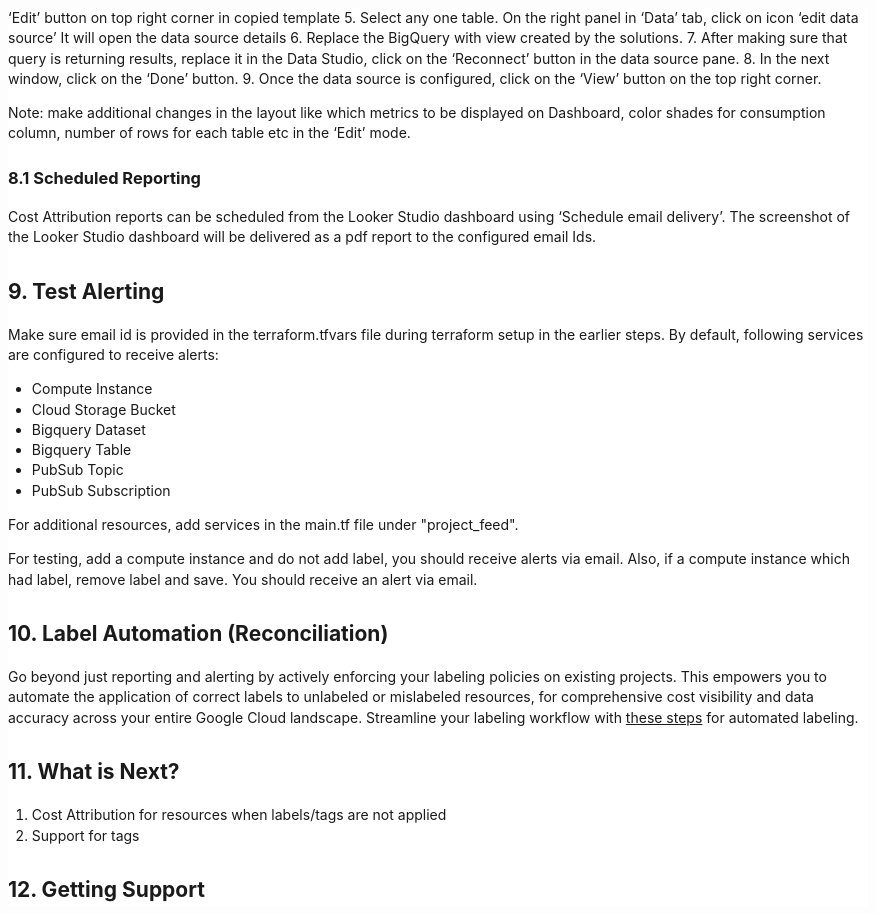 ‘Edit’ button on top right corner in copied template
5.  Select any one table. On the
    right panel in ‘Data’ tab, click on icon ‘edit data source’
    It will open the data source details
6.  Replace the BigQuery with view created by the solutions.
7.  After making sure that query is returning results, replace it in the Data
    Studio, click on the ‘Reconnect’ button in the data source pane.
8.  In the next window, click on the ‘Done’ button.
9.  Once the data source is configured, click on the ‘View’ button on the top
    right corner.
    
Note: make additional changes in the layout like which metrics to be displayed
    on Dashboard, color shades for consumption column, number of rows for each
    table etc in the ‘Edit’ mode.

### 8.1 Scheduled Reporting

Cost Attribution reports can be scheduled from the Looker Studio dashboard using
‘Schedule email delivery’. The screenshot of the Looker Studio dashboard will be
delivered as a pdf report to the configured email Ids.

## 9. Test Alerting 
Make sure email id is provided in the terraform.tfvars file during terraform setup in the
earlier steps. By default, following services are configured to receive alerts:
* Compute Instance
* Cloud Storage Bucket
* Bigquery Dataset
* Bigquery Table
* PubSub Topic
* PubSub Subscription 

For additional resources, add services in the main.tf file under "project_feed".

For testing, add a compute instance and do not add label, you should receive alerts via email. 
Also, if a compute instance which had label, remove label and save. You should receive 
an alert via email. 

## 10. Label Automation (Reconciliation)

Go beyond just reporting and alerting by actively enforcing your labeling policies on 
existing projects. This empowers you to automate the application of correct labels to 
unlabeled or mislabeled resources, for comprehensive cost visibility and data accuracy 
across your entire Google Cloud landscape. Streamline your labeling workflow with
[these steps](https://github.com/google/cost-attribution-solution/tree/main/reactive-governance/cas-reactive/apply-labels) for automated labeling. 

## 11. What is Next?

1.  Cost Attribution for resources when labels/tags are not applied
2.  Support for tags

## 12. Getting Support
